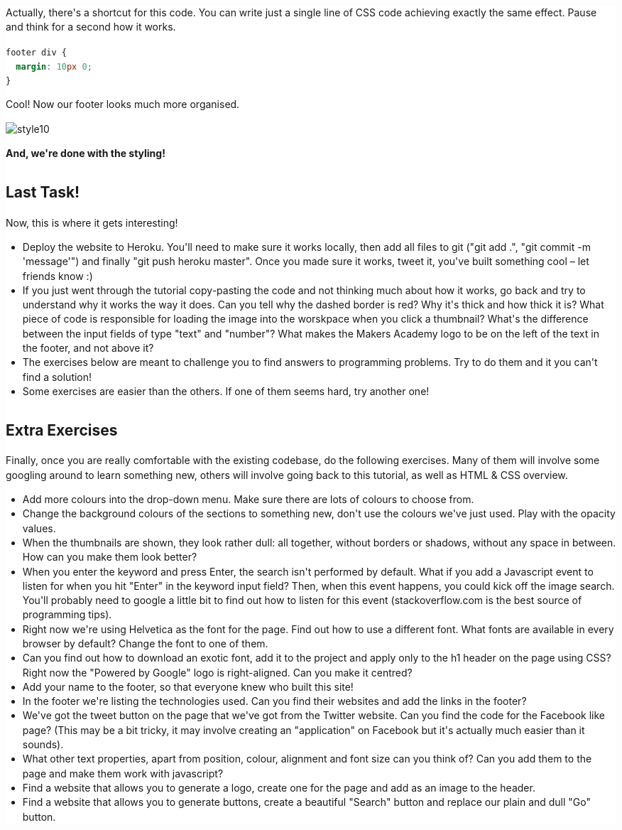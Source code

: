 Actually, there's a shortcut for this code. You can write just a single line of CSS code achieving exactly the same effect. Pause and think for a second how it works.

````css
footer div {
  margin: 10px 0;
}
````

Cool! Now our footer looks much more organised.

![style10](https://github.com/makersacademy/course/raw/master/day_one/images/style_10.png)

**And, we're done with the styling!**

## Last Task!

Now, this is where it gets interesting!

- Deploy the website to Heroku. You'll need to make sure it works locally, then add all files to git ("git add .", "git commit -m 'message'") and finally "git push heroku master". Once you made sure it works, tweet it, you've built something cool – let friends know :)
- If you just went through the tutorial copy-pasting the code and not thinking much about how it works, go back and try to understand why it works the way it does. Can you tell why the dashed border is red? Why it's thick and how thick it is? What piece of code is responsible for loading the image into the worskpace when you click a thumbnail? What's the difference between the input fields of type "text" and "number"? What makes the Makers Academy logo to be on the left of the text in the footer, and not above it?
- The exercises below are meant to challenge you to find answers to programming problems. Try to do them and it you can't find a solution!
- Some exercises are easier than the others. If one of them seems hard, try another one!

## Extra Exercises

Finally, once you are really comfortable with the existing codebase, do the following exercises. Many of them will involve some googling around to learn something new, others will involve going back to this tutorial, as well as HTML & CSS overview.

- Add more colours into the drop-down menu. Make sure there are lots of colours to choose from.
- Change the background colours of the sections to something new, don't use the colours we've just used. Play with the opacity values.
- When the thumbnails are shown, they look rather dull: all together, without borders or shadows, without any space in between. How can you make them look better?
- When you enter the keyword and press Enter, the search isn't performed by default. What if you add a Javascript event to listen for when you hit "Enter" in the keyword input field? Then, when this event happens, you could kick off the image search. You'll probably need to google a little bit to find out how to listen for this event (stackoverflow.com is the best source of programming tips).
- Right now we're using Helvetica as the font for the page. Find out how to use a different font. What fonts are available in every browser by default? Change the font to one of them.
- Can you find out how to download an exotic font, add it to the project and apply only to the h1 header on the page using CSS?
Right now the "Powered by Google" logo is right-aligned. Can you make it centred?
- Add your name to the footer, so that everyone knew who built this site!
- In the footer we're listing the technologies used. Can you find their websites and add the links in the footer?
- We've got the tweet button on the page that we've got from the Twitter website. Can you find the code for the Facebook like page? (This may be a bit tricky, it may involve creating an "application" on Facebook but it's actually much easier than it sounds).
- What other text properties, apart from position, colour, alignment and font size can you think of? Can you add them to the page and make them work with javascript?
- Find a website that allows you to generate a logo, create one for the page and add as an image to the header.
- Find a website that allows you to generate buttons, create a beautiful "Search" button and replace our plain and dull "Go" button.
